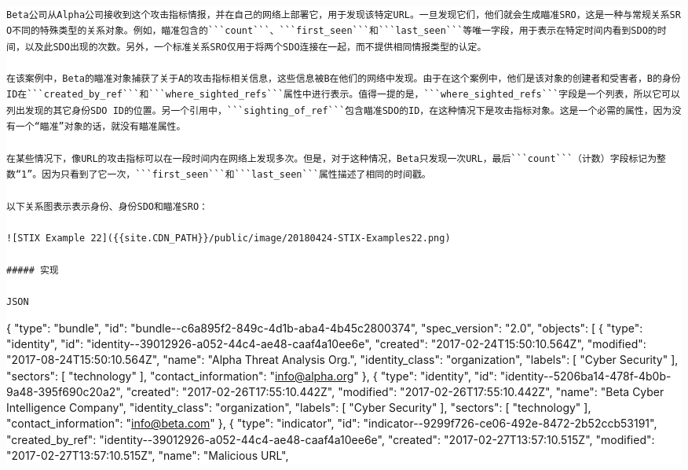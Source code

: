 ```
Beta公司从Alpha公司接收到这个攻击指标情报，并在自己的网络上部署它，用于发现该特定URL。一旦发现它们，他们就会生成瞄准SRO，这是一种与常规关系SRO不同的特殊类型的关系对象。例如，瞄准包含的```count```、```first_seen```和```last_seen```等唯一字段，用于表示在特定时间内看到SDO的时间，以及此SDO出现的次数。另外，一个标准关系SRO仅用于将两个SDO连接在一起，而不提供相同情报类型的认定。

在该案例中，Beta的瞄准对象捕获了关于A的攻击指标相关信息，这些信息被B在他们的网络中发现。由于在这个案例中，他们是该对象的创建者和受害者，B的身份ID在```created_by_ref```和```where_sighted_refs```属性中进行表示。值得一提的是，```where_sighted_refs```字段是一个列表，所以它可以列出发现的其它身份SDO ID的位置。另一个引用中，```sighting_of_ref```包含瞄准SDO的ID，在这种情况下是攻击指标对象。这是一个必需的属性，因为没有一个“瞄准”对象的话，就没有瞄准属性。

在某些情况下，像URL的攻击指标可以在一段时间内在网络上发现多次。但是，对于这种情况，Beta只发现一次URL，最后```count```（计数）字段标记为整数“1”。因为只看到了它一次，```first_seen```和```last_seen```属性描述了相同的时间戳。

以下关系图表示表示身份、身份SDO和瞄准SRO：

![STIX Example 22]({{site.CDN_PATH}}/public/image/20180424-STIX-Examples22.png)

##### 实现

JSON

```
{
  "type": "bundle",
  "id": "bundle--c6a895f2-849c-4d1b-aba4-4b45c2800374",
  "spec_version": "2.0",
  "objects": [
    {
      "type": "identity",
      "id": "identity--39012926-a052-44c4-ae48-caaf4a10ee6e",
      "created": "2017-02-24T15:50:10.564Z",
      "modified": "2017-08-24T15:50:10.564Z",
      "name": "Alpha Threat Analysis Org.",
      "identity_class": "organization",
      "labels": [
        "Cyber Security"
      ],
      "sectors": [
        "technology"
      ],
      "contact_information": "info@alpha.org"
    },
    {
      "type": "identity",
      "id": "identity--5206ba14-478f-4b0b-9a48-395f690c20a2",
      "created": "2017-02-26T17:55:10.442Z",
      "modified": "2017-02-26T17:55:10.442Z",
      "name": "Beta Cyber Intelligence Company",
      "identity_class": "organization",
      "labels": [
        "Cyber Security"
      ],
      "sectors": [
        "technology"
      ],
      "contact_information": "info@beta.com"
    },
    {
      "type": "indicator",
      "id": "indicator--9299f726-ce06-492e-8472-2b52ccb53191",
      "created_by_ref": "identity--39012926-a052-44c4-ae48-caaf4a10ee6e",
      "created": "2017-02-27T13:57:10.515Z",
      "modified": "2017-02-27T13:57:10.515Z",
      "name": "Malicious URL",